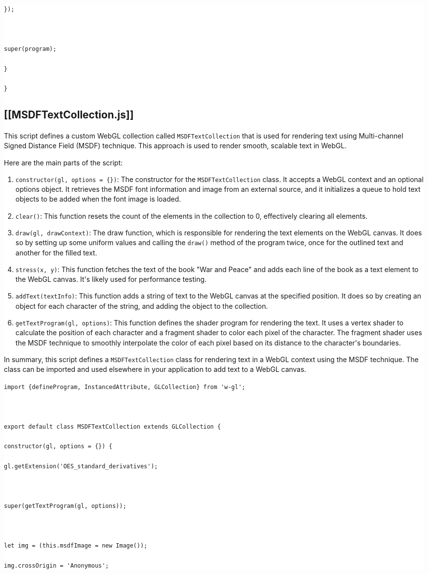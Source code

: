 ```
});

  

super(program);

}

}
```

## [[MSDFTextCollection.js]]

This script defines a custom WebGL collection called `MSDFTextCollection` that is used for rendering text using Multi-channel Signed Distance Field (MSDF) technique. This approach is used to render smooth, scalable text in WebGL.

Here are the main parts of the script:

1. `constructor(gl, options = {})`: The constructor for the `MSDFTextCollection` class. It accepts a WebGL context and an optional options object. It retrieves the MSDF font information and image from an external source, and it initializes a queue to hold text objects to be added when the font image is loaded.

2. `clear()`: This function resets the count of the elements in the collection to 0, effectively clearing all elements.

3. `draw(gl, drawContext)`: The draw function, which is responsible for rendering the text elements on the WebGL canvas. It does so by setting up some uniform values and calling the `draw()` method of the program twice, once for the outlined text and another for the filled text.

4. `stress(x, y)`: This function fetches the text of the book "War and Peace" and adds each line of the book as a text element to the WebGL canvas. It's likely used for performance testing.

5. `addText(textInfo)`: This function adds a string of text to the WebGL canvas at the specified position. It does so by creating an object for each character of the string, and adding the object to the collection.

6. `getTextProgram(gl, options)`: This function defines the shader program for rendering the text. It uses a vertex shader to calculate the position of each character and a fragment shader to color each pixel of the character. The fragment shader uses the MSDF technique to smoothly interpolate the color of each pixel based on its distance to the character's boundaries.

In summary, this script defines a `MSDFTextCollection` class for rendering text in a WebGL context using the MSDF technique. The class can be imported and used elsewhere in your application to add text to a WebGL canvas.

```
import {defineProgram, InstancedAttribute, GLCollection} from 'w-gl';

  

export default class MSDFTextCollection extends GLCollection {

constructor(gl, options = {}) {

gl.getExtension('OES_standard_derivatives');

  

super(getTextProgram(gl, options));

  

let img = (this.msdfImage = new Image());

img.crossOrigin = 'Anonymous';
```
